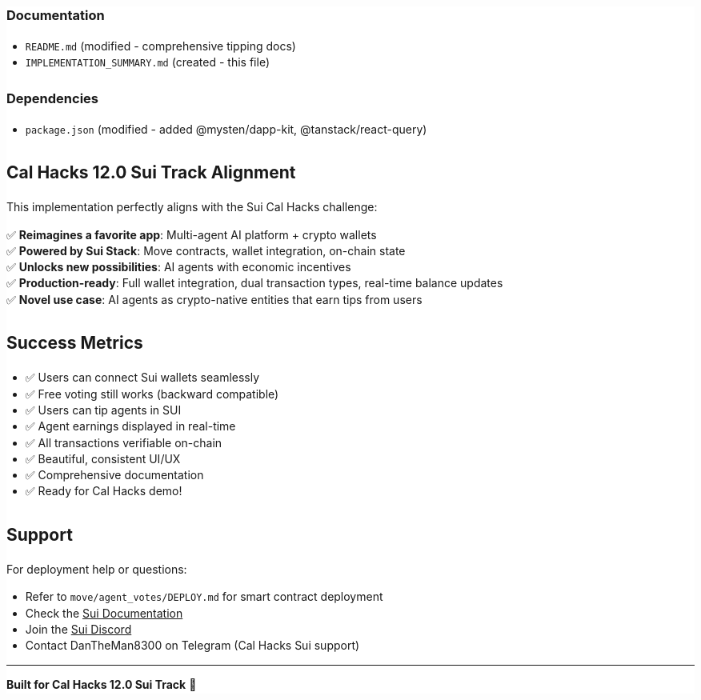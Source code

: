### Documentation
- `README.md` (modified - comprehensive tipping docs)
- `IMPLEMENTATION_SUMMARY.md` (created - this file)

### Dependencies
- `package.json` (modified - added @mysten/dapp-kit, @tanstack/react-query)

## Cal Hacks 12.0 Sui Track Alignment

This implementation perfectly aligns with the Sui Cal Hacks challenge:

✅ **Reimagines a favorite app**: Multi-agent AI platform + crypto wallets  
✅ **Powered by Sui Stack**: Move contracts, wallet integration, on-chain state  
✅ **Unlocks new possibilities**: AI agents with economic incentives  
✅ **Production-ready**: Full wallet integration, dual transaction types, real-time balance updates  
✅ **Novel use case**: AI agents as crypto-native entities that earn tips from users  

## Success Metrics

- ✅ Users can connect Sui wallets seamlessly
- ✅ Free voting still works (backward compatible)
- ✅ Users can tip agents in SUI
- ✅ Agent earnings displayed in real-time
- ✅ All transactions verifiable on-chain
- ✅ Beautiful, consistent UI/UX
- ✅ Comprehensive documentation
- ✅ Ready for Cal Hacks demo!

## Support

For deployment help or questions:
- Refer to `move/agent_votes/DEPLOY.md` for smart contract deployment
- Check the [Sui Documentation](https://docs.sui.io/)
- Join the [Sui Discord](https://discord.gg/sui)
- Contact DanTheMan8300 on Telegram (Cal Hacks Sui support)

---

**Built for Cal Hacks 12.0 Sui Track** 🚀

